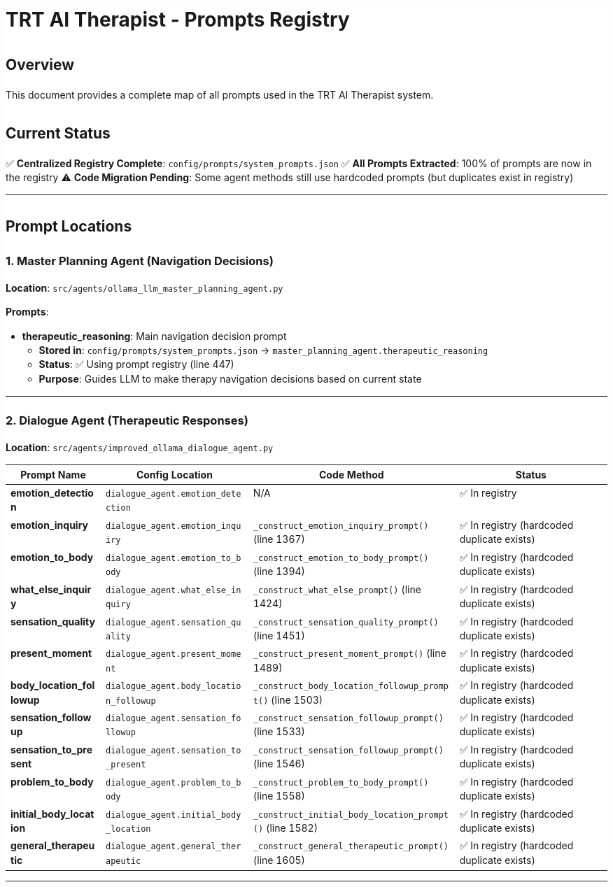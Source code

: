 # TRT AI Therapist - Prompts Registry

## Overview
This document provides a complete map of all prompts used in the TRT AI Therapist system.

## Current Status
✅ **Centralized Registry Complete**: `config/prompts/system_prompts.json`
✅ **All Prompts Extracted**: 100% of prompts are now in the registry
⚠️ **Code Migration Pending**: Some agent methods still use hardcoded prompts (but duplicates exist in registry)

---

## Prompt Locations

### 1. **Master Planning Agent** (Navigation Decisions)
**Location**: `src/agents/ollama_llm_master_planning_agent.py`

**Prompts**:
- **therapeutic_reasoning**: Main navigation decision prompt
  - **Stored in**: `config/prompts/system_prompts.json` → `master_planning_agent.therapeutic_reasoning`
  - **Status**: ✅ Using prompt registry (line 447)
  - **Purpose**: Guides LLM to make therapy navigation decisions based on current state

---

### 2. **Dialogue Agent** (Therapeutic Responses)
**Location**: `src/agents/improved_ollama_dialogue_agent.py`

| Prompt Name | Config Location | Code Method | Status |
|-------------|----------------|-------------|---------|
| **emotion_detection** | `dialogue_agent.emotion_detection` | N/A | ✅ In registry |
| **emotion_inquiry** | `dialogue_agent.emotion_inquiry` | `_construct_emotion_inquiry_prompt()` (line 1367) | ✅ In registry (hardcoded duplicate exists) |
| **emotion_to_body** | `dialogue_agent.emotion_to_body` | `_construct_emotion_to_body_prompt()` (line 1394) | ✅ In registry (hardcoded duplicate exists) |
| **what_else_inquiry** | `dialogue_agent.what_else_inquiry` | `_construct_what_else_prompt()` (line 1424) | ✅ In registry (hardcoded duplicate exists) |
| **sensation_quality** | `dialogue_agent.sensation_quality` | `_construct_sensation_quality_prompt()` (line 1451) | ✅ In registry (hardcoded duplicate exists) |
| **present_moment** | `dialogue_agent.present_moment` | `_construct_present_moment_prompt()` (line 1489) | ✅ In registry (hardcoded duplicate exists) |
| **body_location_followup** | `dialogue_agent.body_location_followup` | `_construct_body_location_followup_prompt()` (line 1503) | ✅ In registry (hardcoded duplicate exists) |
| **sensation_followup** | `dialogue_agent.sensation_followup` | `_construct_sensation_followup_prompt()` (line 1533) | ✅ In registry (hardcoded duplicate exists) |
| **sensation_to_present** | `dialogue_agent.sensation_to_present` | `_construct_sensation_followup_prompt()` (line 1546) | ✅ In registry (hardcoded duplicate exists) |
| **problem_to_body** | `dialogue_agent.problem_to_body` | `_construct_problem_to_body_prompt()` (line 1558) | ✅ In registry (hardcoded duplicate exists) |
| **initial_body_location** | `dialogue_agent.initial_body_location` | `_construct_initial_body_location_prompt()` (line 1582) | ✅ In registry (hardcoded duplicate exists) |
| **general_therapeutic** | `dialogue_agent.general_therapeutic` | `_construct_general_therapeutic_prompt()` (line 1605) | ✅ In registry (hardcoded duplicate exists) |

---